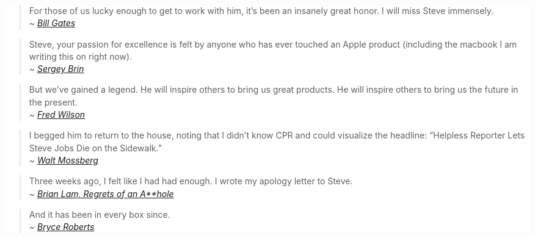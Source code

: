 <div>
  <blockquote>
    <p>
      For those of us lucky enough to get to work with him, it&#8217;s been an insanely great honor. I will miss Steve immensely.<br /> <cite>~ <a href="http://www.thegatesnotes.com/Personal/Steve-Jobs">Bill Gates</a></cite>
    </p>
  </blockquote>
</div>

<div>
  <blockquote>
    <p>
      Steve, your passion for excellence is felt by anyone who has ever touched an Apple product (including the macbook I am writing this on right now).<br /> <cite>~ <a href="https://plus.google.com/109813896768294978296/posts/dwmWyNSoXTh">Sergey Brin</a></cite>
    </p>
  </blockquote>
</div>

<div>
  <blockquote>
    <p>
      But we&#8217;ve gained a legend. He will inspire others to bring us great products. He will inspire others to bring us the future in the present.<br /> <cite>~ <a href="http://www.avc.com/a_vc/2011/10/what-weve-lost-and-what-weve-gained.html?utm_source=feedburner&utm_medium=feed&utm_campaign=Feed%3A+AVc+%28A+VC%29">Fred Wilson</a></cite>
    </p>
  </blockquote>
</div>

<div>
  <blockquote>
    <p>
      I begged him to return to the house, noting that I didn&#8217;t know CPR and could visualize the headline: &#8220;Helpless Reporter Lets Steve Jobs Die on the Sidewalk.&#8221;<br /> <cite>~ <a href="http://allthingsd.com/20111005/the-steve-jobs-i-knew/">Walt Mossberg</a></cite>
    </p>
  </blockquote>
</div>

<div>
  <blockquote>
    <p>
      Three weeks ago, I felt like I had had enough. I wrote my apology letter to Steve.<br /> <cite>~ <a href="http://thewirecutter.com/2011/10/steve-jobs-was-always-kind-to-me-or-regrets-of-an-asshole/">Brian Lam, Regrets of an A**hole</a></cite>
    </p>
  </blockquote>
</div>

<div>
  <blockquote>
    <p>
      And it has been in every box since.<br /> <cite>~ <a href="http://bryce.vc/post/11094336559/the-computer-that-changed-my-life">Bryce Roberts</a></cite>
    </p>
  </blockquote>
</div>
